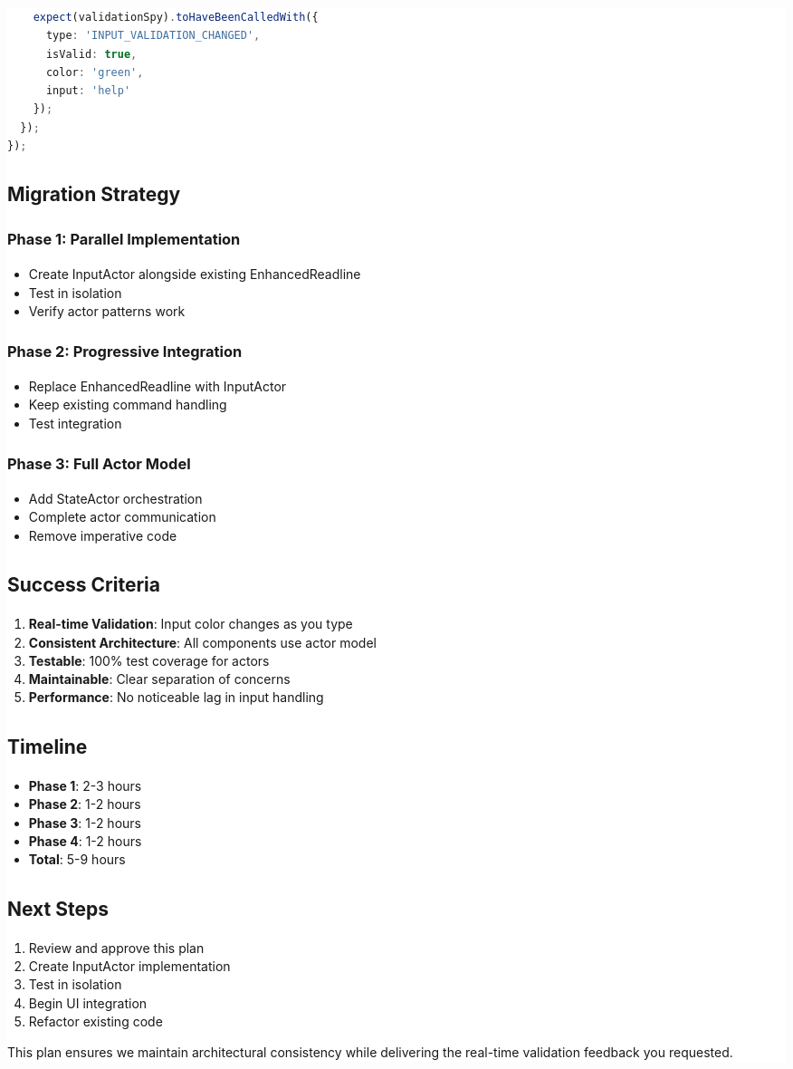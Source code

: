 ```typescript
    expect(validationSpy).toHaveBeenCalledWith({
      type: 'INPUT_VALIDATION_CHANGED',
      isValid: true,
      color: 'green',
      input: 'help'
    });
  });
});
```

## Migration Strategy

### Phase 1: Parallel Implementation
- Create InputActor alongside existing EnhancedReadline
- Test in isolation
- Verify actor patterns work

### Phase 2: Progressive Integration
- Replace EnhancedReadline with InputActor
- Keep existing command handling
- Test integration

### Phase 3: Full Actor Model
- Add StateActor orchestration
- Complete actor communication
- Remove imperative code

## Success Criteria

1. **Real-time Validation**: Input color changes as you type
2. **Consistent Architecture**: All components use actor model
3. **Testable**: 100% test coverage for actors
4. **Maintainable**: Clear separation of concerns
5. **Performance**: No noticeable lag in input handling

## Timeline

- **Phase 1**: 2-3 hours
- **Phase 2**: 1-2 hours  
- **Phase 3**: 1-2 hours
- **Phase 4**: 1-2 hours
- **Total**: 5-9 hours

## Next Steps

1. Review and approve this plan
2. Create InputActor implementation
3. Test in isolation
4. Begin UI integration
5. Refactor existing code

This plan ensures we maintain architectural consistency while delivering the real-time validation feedback you requested. 
